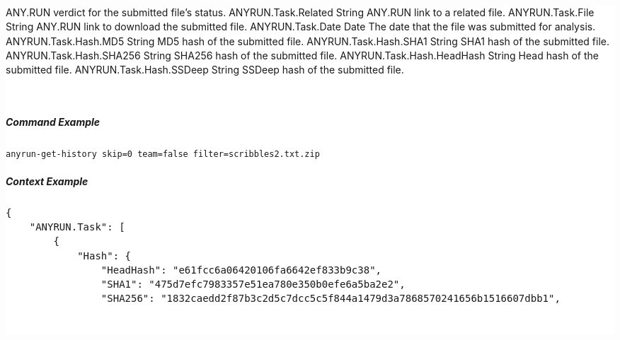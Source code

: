 <td style="width: 425px;">ANY.RUN verdict for the submitted file’s status.</td>
</tr>
<tr>
<td style="width: 256px;">ANYRUN.Task.Related</td>
<td style="width: 59px;">String</td>
<td style="width: 425px;">ANY.RUN link to a related file.</td>
</tr>
<tr>
<td style="width: 256px;">ANYRUN.Task.File</td>
<td style="width: 59px;">String</td>
<td style="width: 425px;">ANY.RUN link to download the submitted file.</td>
</tr>
<tr>
<td style="width: 256px;">ANYRUN.Task.Date</td>
<td style="width: 59px;">Date</td>
<td style="width: 425px;">The date that the file was submitted for analysis.</td>
</tr>
<tr>
<td style="width: 256px;">ANYRUN.Task.Hash.MD5</td>
<td style="width: 59px;">String</td>
<td style="width: 425px;">MD5 hash of the submitted file.</td>
</tr>
<tr>
<td style="width: 256px;">ANYRUN.Task.Hash.SHA1</td>
<td style="width: 59px;">String</td>
<td style="width: 425px;">SHA1 hash of the submitted file.</td>
</tr>
<tr>
<td style="width: 256px;">ANYRUN.Task.Hash.SHA256</td>
<td style="width: 59px;">String</td>
<td style="width: 425px;">SHA256 hash of the submitted file.</td>
</tr>
<tr>
<td style="width: 256px;">ANYRUN.Task.Hash.HeadHash</td>
<td style="width: 59px;">String</td>
<td style="width: 425px;">Head hash of the submitted file.</td>
</tr>
<tr>
<td style="width: 256px;">ANYRUN.Task.Hash.SSDeep</td>
<td style="width: 59px;">String</td>
<td style="width: 425px;">SSDeep hash of the submitted file.</td>
</tr>
</tbody>
</table>
<p> </p>
</div>
</div>
<div class="cl-preview-section">
<h5 id="command-example">Command Example</h5>
</div>
<div class="cl-preview-section">
<p><code>anyrun-get-history skip=0 team=false filter=scribbles2.txt.zip</code></p>
</div>
<div class="cl-preview-section">
<h5 id="context-example">Context Example</h5>
</div>
<div class="cl-preview-section">
<pre>{
    "ANYRUN.Task": [
        {
            "Hash": {
                "HeadHash": "e61fcc6a06420106fa6642ef833b9c38", 
                "SHA1": "475d7efc7983357e51ea780e350b0efe6a5ba2e2", 
                "SHA256": "1832caedd2f87b3c2d5c7dcc5c5f844a1479d3a7868570241656b1516607dbb1", 